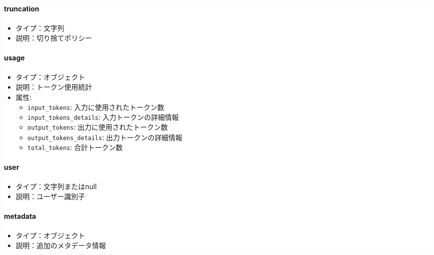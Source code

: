#### truncation
- タイプ：文字列
- 説明：切り捨てポリシー

#### usage
- タイプ：オブジェクト
- 説明：トークン使用統計
- 属性:
  - `input_tokens`: 入力に使用されたトークン数
  - `input_tokens_details`: 入力トークンの詳細情報
  - `output_tokens`: 出力に使用されたトークン数
  - `output_tokens_details`: 出力トークンの詳細情報
  - `total_tokens`: 合計トークン数

#### user
- タイプ：文字列またはnull
- 説明：ユーザー識別子

#### metadata
- タイプ：オブジェクト
- 説明：追加のメタデータ情報
